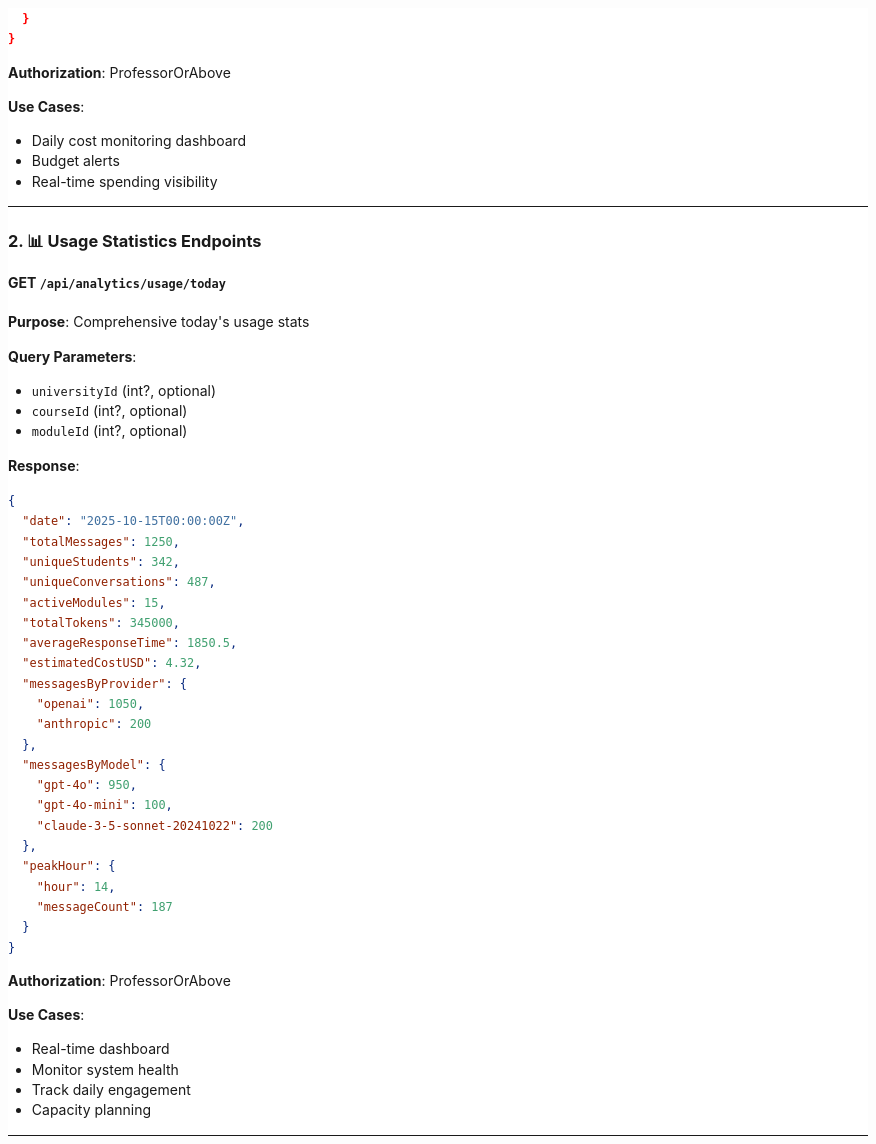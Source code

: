 ```json
  }
}
```

**Authorization**: ProfessorOrAbove

**Use Cases**:
- Daily cost monitoring dashboard
- Budget alerts
- Real-time spending visibility

---

### 2. 📊 Usage Statistics Endpoints

#### GET `/api/analytics/usage/today`
**Purpose**: Comprehensive today's usage stats

**Query Parameters**:
- `universityId` (int?, optional)
- `courseId` (int?, optional)
- `moduleId` (int?, optional)

**Response**:
```json
{
  "date": "2025-10-15T00:00:00Z",
  "totalMessages": 1250,
  "uniqueStudents": 342,
  "uniqueConversations": 487,
  "activeModules": 15,
  "totalTokens": 345000,
  "averageResponseTime": 1850.5,
  "estimatedCostUSD": 4.32,
  "messagesByProvider": {
    "openai": 1050,
    "anthropic": 200
  },
  "messagesByModel": {
    "gpt-4o": 950,
    "gpt-4o-mini": 100,
    "claude-3-5-sonnet-20241022": 200
  },
  "peakHour": {
    "hour": 14,
    "messageCount": 187
  }
}
```

**Authorization**: ProfessorOrAbove

**Use Cases**:
- Real-time dashboard
- Monitor system health
- Track daily engagement
- Capacity planning

---